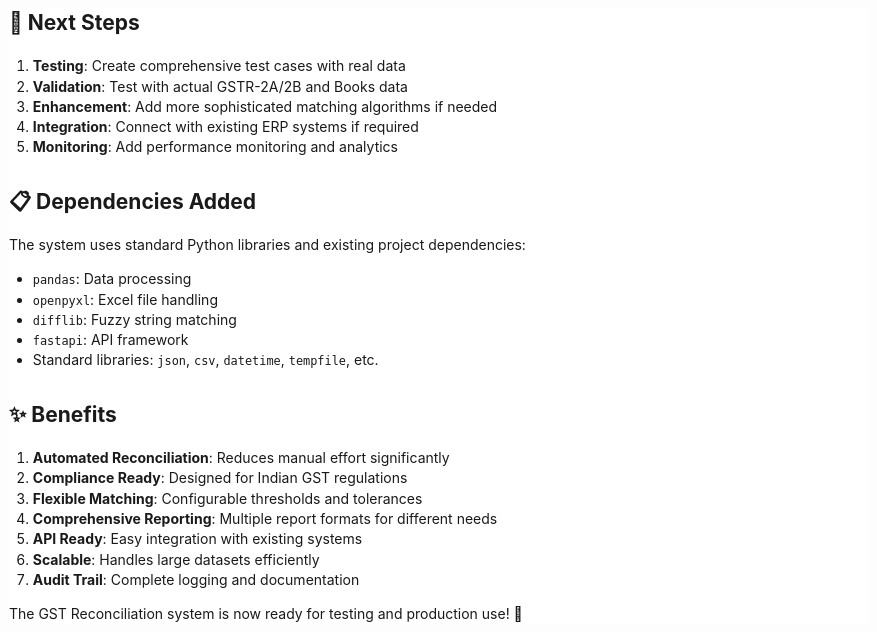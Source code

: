 ## 🚦 Next Steps

1. **Testing**: Create comprehensive test cases with real data
2. **Validation**: Test with actual GSTR-2A/2B and Books data
3. **Enhancement**: Add more sophisticated matching algorithms if needed
4. **Integration**: Connect with existing ERP systems if required
5. **Monitoring**: Add performance monitoring and analytics

## 📋 Dependencies Added

The system uses standard Python libraries and existing project dependencies:

- `pandas`: Data processing
- `openpyxl`: Excel file handling
- `difflib`: Fuzzy string matching
- `fastapi`: API framework
- Standard libraries: `json`, `csv`, `datetime`, `tempfile`, etc.

## ✨ Benefits

1. **Automated Reconciliation**: Reduces manual effort significantly
2. **Compliance Ready**: Designed for Indian GST regulations
3. **Flexible Matching**: Configurable thresholds and tolerances
4. **Comprehensive Reporting**: Multiple report formats for different needs
5. **API Ready**: Easy integration with existing systems
6. **Scalable**: Handles large datasets efficiently
7. **Audit Trail**: Complete logging and documentation

The GST Reconciliation system is now ready for testing and production use! 🎉

